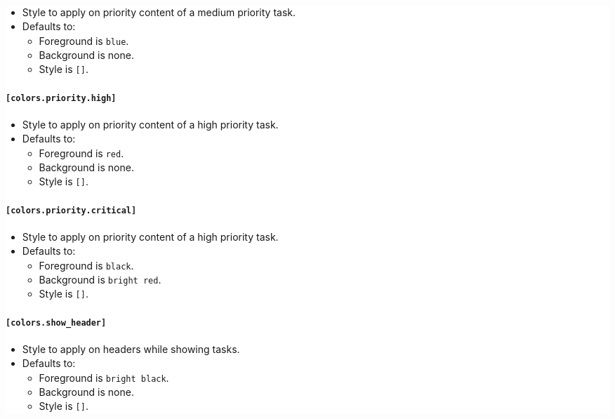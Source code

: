 - Style to apply on priority content of a medium priority task.
- Defaults to:
  - Foreground is `blue`.
  - Background is none.
  - Style is `[]`.

#### `[colors.priority.high]`

- Style to apply on priority content of a high priority task.
- Defaults to:
  - Foreground is `red`.
  - Background is none.
  - Style is `[]`.

#### `[colors.priority.critical]`

- Style to apply on priority content of a high priority task.
- Defaults to:
  - Foreground is `black`.
  - Background is `bright red`.
  - Style is `[]`.

#### `[colors.show_header]`

- Style to apply on headers while showing tasks.
- Defaults to:
  - Foreground is `bright black`.
  - Background is none.
  - Style is `[]`.

[taskwarrior]: https://taskwarrior.org
[contributing guide]: CONTRIBUTING.md
[XDG Base Directory specification]: https://specifications.freedesktop.org/basedir-spec/basedir-spec-latest.html
